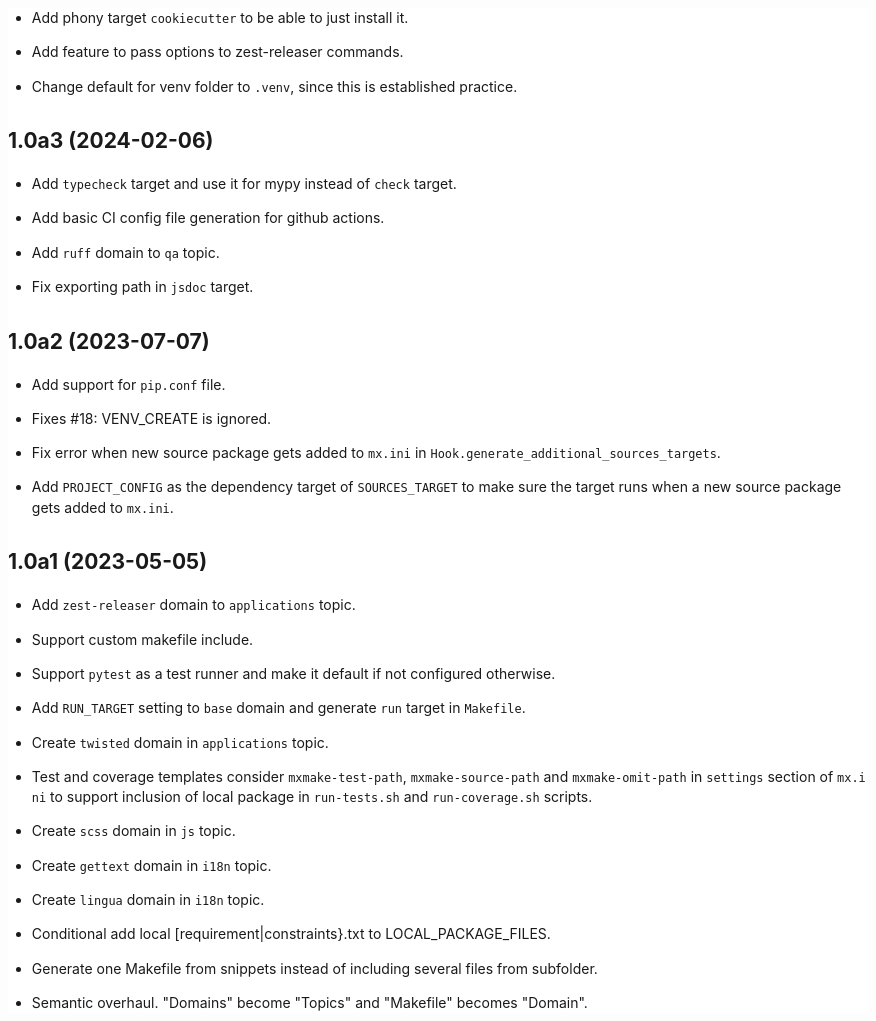 - Add phony target `cookiecutter` to be able to just install it.

- Add feature to pass options to zest-releaser commands.

- Change default for venv folder to `.venv`, since this is established practice.

## 1.0a3 (2024-02-06)

- Add `typecheck` target and use it for mypy instead of `check` target.

- Add basic CI config file generation for github actions.

- Add `ruff` domain to `qa` topic.

- Fix exporting path in `jsdoc` target.

## 1.0a2 (2023-07-07)

- Add support for `pip.conf` file.

- Fixes #18: VENV_CREATE is ignored.

- Fix error when new source package gets added to `mx.ini` in
  `Hook.generate_additional_sources_targets`.

- Add `PROJECT_CONFIG` as the dependency target of `SOURCES_TARGET` to make
  sure the target runs when a new source package gets added to `mx.ini`.

## 1.0a1 (2023-05-05)

- Add `zest-releaser` domain to `applications` topic.

- Support custom makefile include.

- Support `pytest` as a test runner and make it default if not configured
  otherwise.

- Add `RUN_TARGET` setting to `base` domain and generate `run` target in
  `Makefile`.

- Create `twisted` domain in `applications` topic.

- Test and coverage templates consider `mxmake-test-path`, `mxmake-source-path`
  and `mxmake-omit-path` in `settings` section of `mx.ini` to support inclusion
  of local package in `run-tests.sh` and `run-coverage.sh` scripts.

- Create `scss` domain in `js` topic.

- Create `gettext` domain in `i18n` topic.

- Create `lingua` domain in `i18n` topic.

- Conditional add local [requirement|constraints}.txt to LOCAL_PACKAGE_FILES.

- Generate one Makefile from snippets instead of including several files from
  subfolder.

- Semantic overhaul. "Domains" become "Topics" and "Makefile" becomes "Domain".
